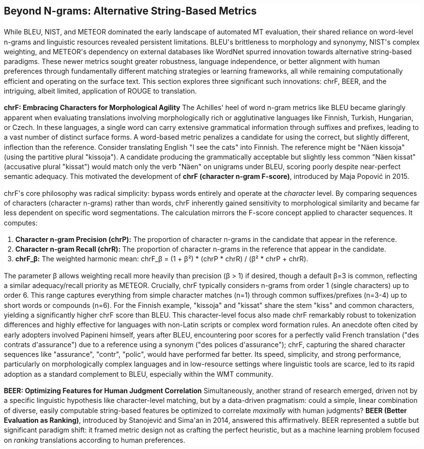 ## Beyond N-grams: Alternative String-Based Metrics

While BLEU, NIST, and METEOR dominated the early landscape of automated MT evaluation, their shared reliance on word-level n-grams and linguistic resources revealed persistent limitations. BLEU's brittleness to morphology and synonymy, NIST's complex weighting, and METEOR's dependency on external databases like WordNet spurred innovation towards alternative string-based paradigms. These newer metrics sought greater robustness, language independence, or better alignment with human preferences through fundamentally different matching strategies or learning frameworks, all while remaining computationally efficient and operating on the surface text. This section explores three significant such innovations: chrF, BEER, and the intriguing, albeit limited, application of ROUGE to translation.

**chrF: Embracing Characters for Morphological Agility**
The Achilles' heel of word n-gram metrics like BLEU became glaringly apparent when evaluating translations involving morphologically rich or agglutinative languages like Finnish, Turkish, Hungarian, or Czech. In these languages, a single word can carry extensive grammatical information through suffixes and prefixes, leading to a vast number of distinct surface forms. A word-based metric penalizes a candidate for using the correct, but slightly different, inflection than the reference. Consider translating English "I see the cats" into Finnish. The reference might be "Näen kissoja" (using the partitive plural "kissoja"). A candidate producing the grammatically acceptable but slightly less common "Näen kissat" (accusative plural "kissat") would match only the verb "Näen" on unigrams under BLEU, scoring poorly despite near-perfect semantic adequacy. This motivated the development of **chrF (character n-gram F-score)**, introduced by Maja Popović in 2015.

chrF's core philosophy was radical simplicity: bypass words entirely and operate at the *character* level. By comparing sequences of characters (character n-grams) rather than words, chrF inherently gained sensitivity to morphological similarity and became far less dependent on specific word segmentations. The calculation mirrors the F-score concept applied to character sequences. It computes:
1.  **Character n-gram Precision (chrP):** The proportion of character n-grams in the candidate that appear in the reference.
2.  **Character n-gram Recall (chrR):** The proportion of character n-grams in the reference that appear in the candidate.
3.  **chrF_β:** The weighted harmonic mean: chrF_β = (1 + β²) * (chrP * chrR) / (β² * chrP + chrR).

The parameter β allows weighting recall more heavily than precision (β > 1) if desired, though a default β=3 is common, reflecting a similar adequacy/recall priority as METEOR. Crucially, chrF typically considers n-grams from order 1 (single characters) up to order 6. This range captures everything from simple character matches (n=1) through common suffixes/prefixes (n=3-4) up to short words or compounds (n=6). For the Finnish example, "kissoja" and "kissat" share the stem "kiss" and common characters, yielding a significantly higher chrF score than BLEU. This character-level focus also made chrF remarkably robust to tokenization differences and highly effective for languages with non-Latin scripts or complex word formation rules. An anecdote often cited by early adopters involved Papineni himself, years after BLEU, encountering poor scores for a perfectly valid French translation ("des contrats d'assurance") due to a reference using a synonym ("des polices d'assurance"); chrF, capturing the shared character sequences like "assurance", "contr", "polic", would have performed far better. Its speed, simplicity, and strong performance, particularly on morphologically complex languages and in low-resource settings where linguistic tools are scarce, led to its rapid adoption as a standard complement to BLEU, especially within the WMT community.

**BEER: Optimizing Features for Human Judgment Correlation**
Simultaneously, another strand of research emerged, driven not by a specific linguistic hypothesis like character-level matching, but by a data-driven pragmatism: could a simple, linear combination of diverse, easily computable string-based features be optimized to correlate *maximally* with human judgments? **BEER (Better Evaluation as Ranking)**, introduced by Stanojević and Sima'an in 2014, answered this affirmatively. BEER represented a subtle but significant paradigm shift: it framed metric design not as crafting the perfect heuristic, but as a machine learning problem focused on *ranking* translations according to human preferences.
